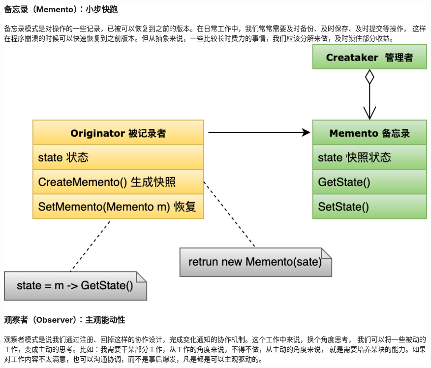 ### 备忘录（Memento）：小步快跑

备忘录模式是对操作的一些记录，已被可以恢复到之前的版本。在日常工作中，我们常常需要及时备份、及时保存、及时提交等操作，
这样在程序崩溃的时候可以快速恢复到之前版本。但从抽象来说，一些比较长时费力的事情，我们应该分解来做，及时锁住部分收益。
![备忘录模式](/img/sj_memento.png)

### 观察者（Observer）：主观能动性

观察者模式是说我们通过注册、回掉这样的协作设计，完成变化通知的协作机制。这个工作中来说，换个角度思考，
我们可以将一些被动的工作，变成主动的思考。比如：我需要干某部分工作，从工作的角度来说，不得不做，从主动的角度来说，
就是需要培养某块的能力。如果对工作内容不太满意，也可以沟通协调，而不是事后爆发，凡是都是可以主观驱动的。